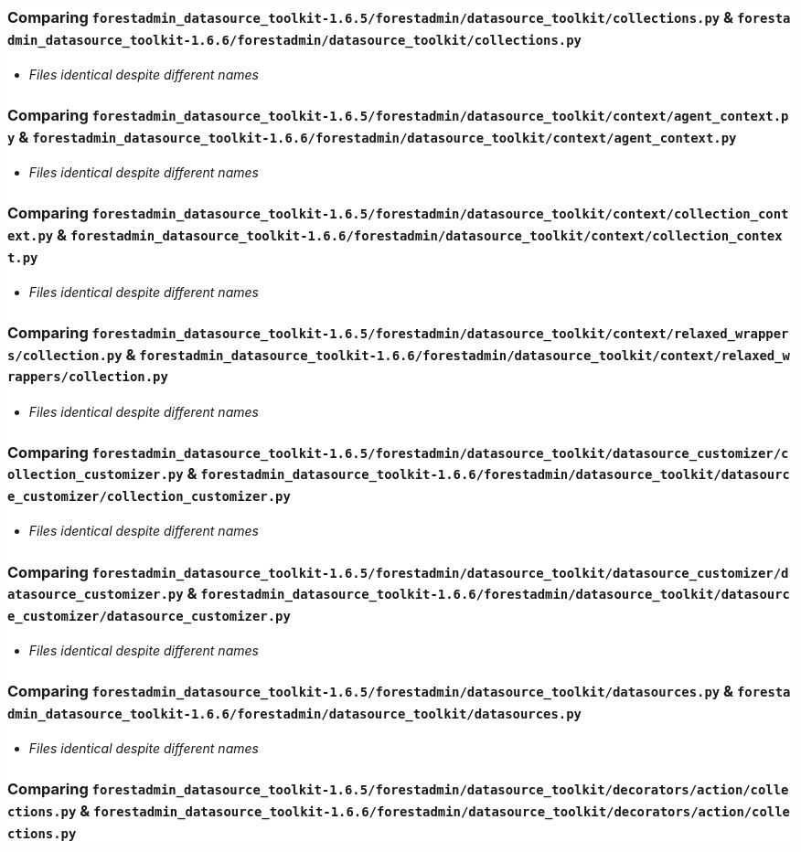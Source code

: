 ### Comparing `forestadmin_datasource_toolkit-1.6.5/forestadmin/datasource_toolkit/collections.py` & `forestadmin_datasource_toolkit-1.6.6/forestadmin/datasource_toolkit/collections.py`

 * *Files identical despite different names*

### Comparing `forestadmin_datasource_toolkit-1.6.5/forestadmin/datasource_toolkit/context/agent_context.py` & `forestadmin_datasource_toolkit-1.6.6/forestadmin/datasource_toolkit/context/agent_context.py`

 * *Files identical despite different names*

### Comparing `forestadmin_datasource_toolkit-1.6.5/forestadmin/datasource_toolkit/context/collection_context.py` & `forestadmin_datasource_toolkit-1.6.6/forestadmin/datasource_toolkit/context/collection_context.py`

 * *Files identical despite different names*

### Comparing `forestadmin_datasource_toolkit-1.6.5/forestadmin/datasource_toolkit/context/relaxed_wrappers/collection.py` & `forestadmin_datasource_toolkit-1.6.6/forestadmin/datasource_toolkit/context/relaxed_wrappers/collection.py`

 * *Files identical despite different names*

### Comparing `forestadmin_datasource_toolkit-1.6.5/forestadmin/datasource_toolkit/datasource_customizer/collection_customizer.py` & `forestadmin_datasource_toolkit-1.6.6/forestadmin/datasource_toolkit/datasource_customizer/collection_customizer.py`

 * *Files identical despite different names*

### Comparing `forestadmin_datasource_toolkit-1.6.5/forestadmin/datasource_toolkit/datasource_customizer/datasource_customizer.py` & `forestadmin_datasource_toolkit-1.6.6/forestadmin/datasource_toolkit/datasource_customizer/datasource_customizer.py`

 * *Files identical despite different names*

### Comparing `forestadmin_datasource_toolkit-1.6.5/forestadmin/datasource_toolkit/datasources.py` & `forestadmin_datasource_toolkit-1.6.6/forestadmin/datasource_toolkit/datasources.py`

 * *Files identical despite different names*

### Comparing `forestadmin_datasource_toolkit-1.6.5/forestadmin/datasource_toolkit/decorators/action/collections.py` & `forestadmin_datasource_toolkit-1.6.6/forestadmin/datasource_toolkit/decorators/action/collections.py`
